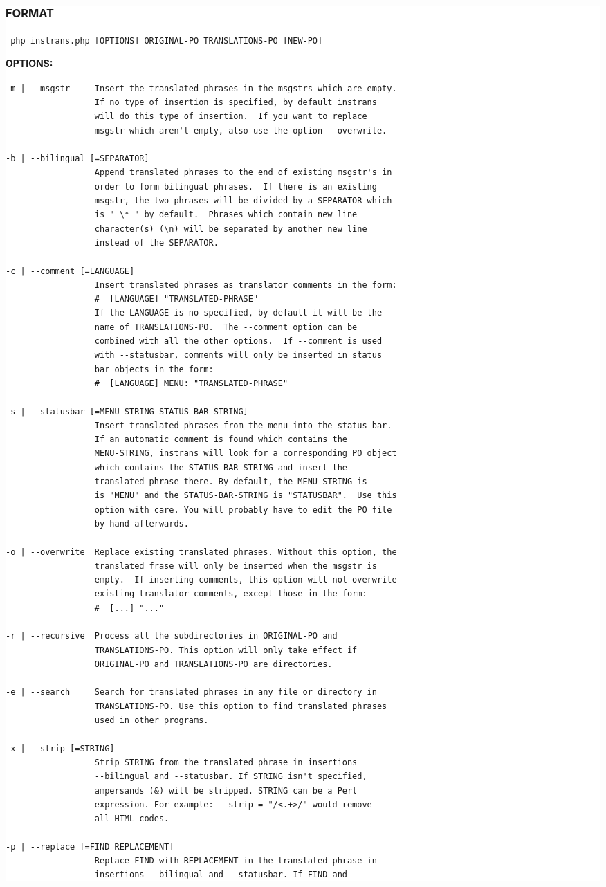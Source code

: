   
### <a id="FORMAT">FORMAT</a> ###  
```  
 php instrans.php [OPTIONS] ORIGINAL-PO TRANSLATIONS-PO [NEW-PO]  
```  
**OPTIONS:**    
```
-m | --msgstr     Insert the translated phrases in the msgstrs which are empty.  
                  If no type of insertion is specified, by default instrans  
                  will do this type of insertion.  If you want to replace  
                  msgstr which aren't empty, also use the option --overwrite.  
                    
-b | --bilingual [=SEPARATOR]     
                  Append translated phrases to the end of existing msgstr's in  
                  order to form bilingual phrases.  If there is an existing  
                  msgstr, the two phrases will be divided by a SEPARATOR which  
                  is " \* " by default.  Phrases which contain new line  
                  character(s) (\n) will be separated by another new line  
                  instead of the SEPARATOR.  
                    
-c | --comment [=LANGUAGE]      
                  Insert translated phrases as translator comments in the form:  
                  #  [LANGUAGE] "TRANSLATED-PHRASE"  
                  If the LANGUAGE is no specified, by default it will be the  
                  name of TRANSLATIONS-PO.  The --comment option can be  
                  combined with all the other options.  If --comment is used  
                  with --statusbar, comments will only be inserted in status  
                  bar objects in the form:  
                  #  [LANGUAGE] MENU: "TRANSLATED-PHRASE"  
                    
-s | --statusbar [=MENU-STRING STATUS-BAR-STRING]  
                  Insert translated phrases from the menu into the status bar.  
                  If an automatic comment is found which contains the  
                  MENU-STRING, instrans will look for a corresponding PO object  
                  which contains the STATUS-BAR-STRING and insert the  
                  translated phrase there. By default, the MENU-STRING is  
                  is "MENU" and the STATUS-BAR-STRING is "STATUSBAR".  Use this  
                  option with care. You will probably have to edit the PO file  
                  by hand afterwards.  
                                                       
-o | --overwrite  Replace existing translated phrases. Without this option, the  
                  translated frase will only be inserted when the msgstr is  
                  empty.  If inserting comments, this option will not overwrite  
                  existing translator comments, except those in the form:  
                  #  [...] "..."  
                    
-r | --recursive  Process all the subdirectories in ORIGINAL-PO and  
                  TRANSLATIONS-PO. This option will only take effect if  
                  ORIGINAL-PO and TRANSLATIONS-PO are directories.  
                    
-e | --search     Search for translated phrases in any file or directory in  
                  TRANSLATIONS-PO. Use this option to find translated phrases  
                  used in other programs.  
                    
-x | --strip [=STRING]     
                  Strip STRING from the translated phrase in insertions  
                  --bilingual and --statusbar. If STRING isn't specified,  
                  ampersands (&) will be stripped. STRING can be a Perl  
                  expression. For example: --strip = "/<.+>/" would remove  
                  all HTML codes.  
                    
-p | --replace [=FIND REPLACEMENT]      
                  Replace FIND with REPLACEMENT in the translated phrase in  
                  insertions --bilingual and --statusbar. If FIND and  
```